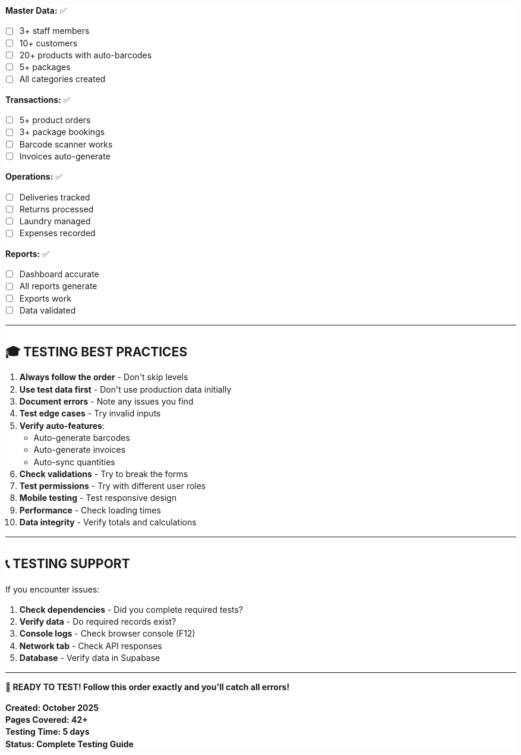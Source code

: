 **Master Data:** ✅
- [ ] 3+ staff members
- [ ] 10+ customers
- [ ] 20+ products with auto-barcodes
- [ ] 5+ packages
- [ ] All categories created

**Transactions:** ✅
- [ ] 5+ product orders
- [ ] 3+ package bookings
- [ ] Barcode scanner works
- [ ] Invoices auto-generate

**Operations:** ✅
- [ ] Deliveries tracked
- [ ] Returns processed
- [ ] Laundry managed
- [ ] Expenses recorded

**Reports:** ✅
- [ ] Dashboard accurate
- [ ] All reports generate
- [ ] Exports work
- [ ] Data validated

---

## 🎓 **TESTING BEST PRACTICES**

1. **Always follow the order** - Don't skip levels
2. **Use test data first** - Don't use production data initially
3. **Document errors** - Note any issues you find
4. **Test edge cases** - Try invalid inputs
5. **Verify auto-features**:
   - Auto-generate barcodes
   - Auto-generate invoices
   - Auto-sync quantities
6. **Check validations** - Try to break the forms
7. **Test permissions** - Try with different user roles
8. **Mobile testing** - Test responsive design
9. **Performance** - Check loading times
10. **Data integrity** - Verify totals and calculations

---

## 📞 **TESTING SUPPORT**

If you encounter issues:

1. **Check dependencies** - Did you complete required tests?
2. **Verify data** - Do required records exist?
3. **Console logs** - Check browser console (F12)
4. **Network tab** - Check API responses
5. **Database** - Verify data in Supabase

---

**🎉 READY TO TEST! Follow this order exactly and you'll catch all errors!**

**Created: October 2025**  
**Pages Covered: 42+**  
**Testing Time: 5 days**  
**Status: Complete Testing Guide**
